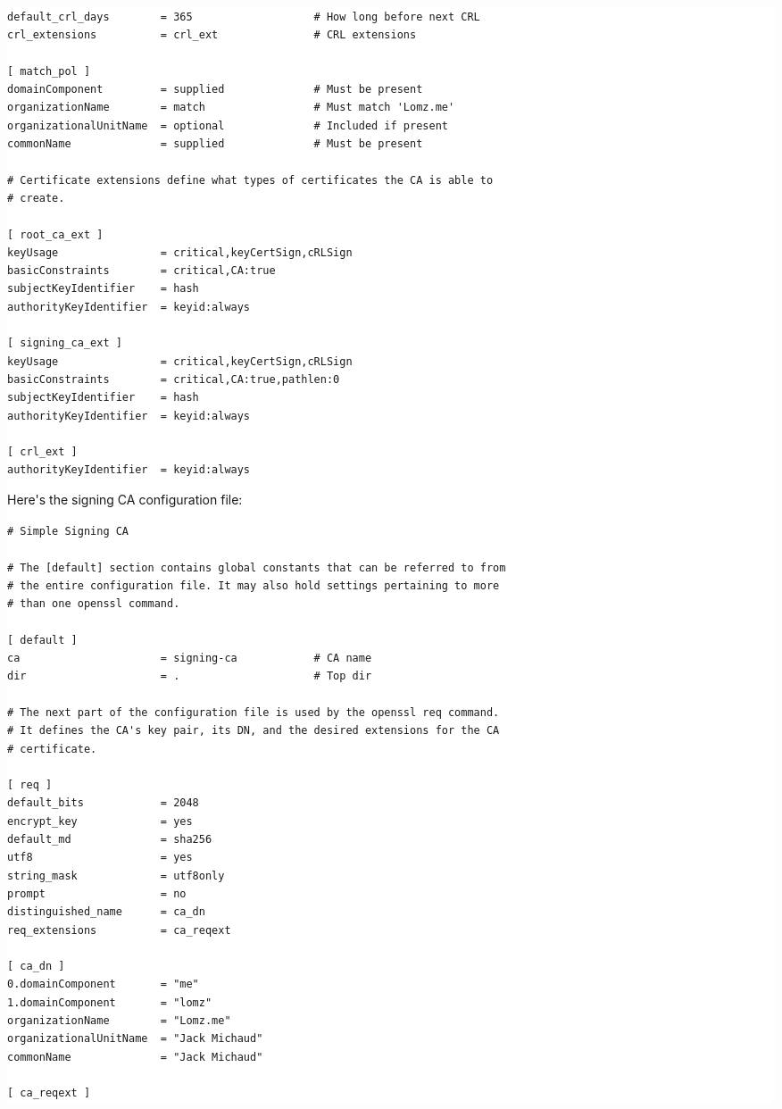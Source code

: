 ```
default_crl_days        = 365                   # How long before next CRL
crl_extensions          = crl_ext               # CRL extensions

[ match_pol ]
domainComponent         = supplied              # Must be present
organizationName        = match                 # Must match 'Lomz.me'
organizationalUnitName  = optional              # Included if present
commonName              = supplied              # Must be present

# Certificate extensions define what types of certificates the CA is able to
# create.

[ root_ca_ext ]
keyUsage                = critical,keyCertSign,cRLSign
basicConstraints        = critical,CA:true
subjectKeyIdentifier    = hash
authorityKeyIdentifier  = keyid:always

[ signing_ca_ext ]
keyUsage                = critical,keyCertSign,cRLSign
basicConstraints        = critical,CA:true,pathlen:0
subjectKeyIdentifier    = hash
authorityKeyIdentifier  = keyid:always

[ crl_ext ]
authorityKeyIdentifier  = keyid:always

```

Here's the signing CA configuration file:

```
# Simple Signing CA

# The [default] section contains global constants that can be referred to from
# the entire configuration file. It may also hold settings pertaining to more
# than one openssl command.

[ default ]
ca                      = signing-ca            # CA name
dir                     = .                     # Top dir

# The next part of the configuration file is used by the openssl req command.
# It defines the CA's key pair, its DN, and the desired extensions for the CA
# certificate.

[ req ]
default_bits            = 2048
encrypt_key             = yes
default_md              = sha256
utf8                    = yes
string_mask             = utf8only
prompt                  = no
distinguished_name      = ca_dn
req_extensions          = ca_reqext

[ ca_dn ]
0.domainComponent       = "me"
1.domainComponent       = "lomz"
organizationName        = "Lomz.me"
organizationalUnitName  = "Jack Michaud"
commonName              = "Jack Michaud"

[ ca_reqext ]
```